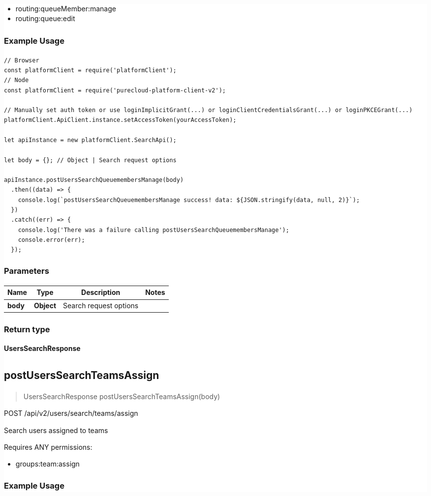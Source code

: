 * routing:queueMember:manage
* routing:queue:edit

### Example Usage

```{"language":"javascript"}
// Browser
const platformClient = require('platformClient');
// Node
const platformClient = require('purecloud-platform-client-v2');

// Manually set auth token or use loginImplicitGrant(...) or loginClientCredentialsGrant(...) or loginPKCEGrant(...)
platformClient.ApiClient.instance.setAccessToken(yourAccessToken);

let apiInstance = new platformClient.SearchApi();

let body = {}; // Object | Search request options

apiInstance.postUsersSearchQueuemembersManage(body)
  .then((data) => {
    console.log(`postUsersSearchQueuemembersManage success! data: ${JSON.stringify(data, null, 2)}`);
  })
  .catch((err) => {
    console.log('There was a failure calling postUsersSearchQueuemembersManage');
    console.error(err);
  });
```

### Parameters


| Name | Type | Description  | Notes |
| ------------- | ------------- | ------------- | ------------- |
 **body** | **Object** | Search request options |  |

### Return type

**UsersSearchResponse**


## postUsersSearchTeamsAssign

> UsersSearchResponse postUsersSearchTeamsAssign(body)


POST /api/v2/users/search/teams/assign

Search users assigned to teams

Requires ANY permissions:

* groups:team:assign

### Example Usage
